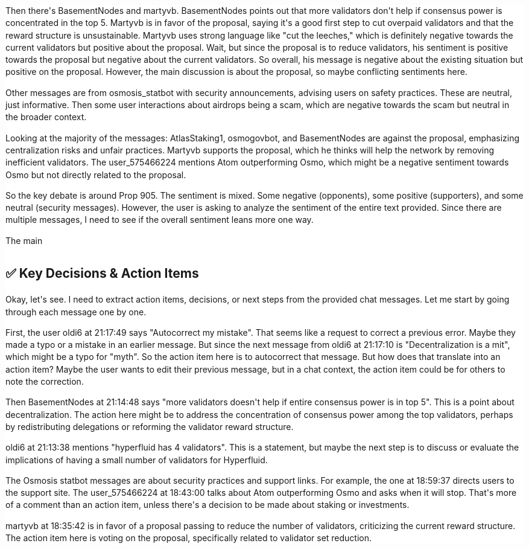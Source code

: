Then there's BasementNodes and martyvb. BasementNodes points out that more validators don't help if consensus power is concentrated in the top 5. Martyvb is in favor of the proposal, saying it's a good first step to cut overpaid validators and that the reward structure is unsustainable. Martyvb uses strong language like "cut the leeches," which is definitely negative towards the current validators but positive about the proposal. Wait, but since the proposal is to reduce validators, his sentiment is positive towards the proposal but negative about the current validators. So overall, his message is negative about the existing situation but positive on the proposal. However, the main discussion is about the proposal, so maybe conflicting sentiments here.

Other messages are from osmosis_statbot with security announcements, advising users on safety practices. These are neutral, just informative. Then some user interactions about airdrops being a scam, which are negative towards the scam but neutral in the broader context. 

Looking at the majority of the messages: AtlasStaking1, osmogovbot, and BasementNodes are against the proposal, emphasizing centralization risks and unfair practices. Martyvb supports the proposal, which he thinks will help the network by removing inefficient validators. The user_575466224 mentions Atom outperforming Osmo, which might be a negative sentiment towards Osmo but not directly related to the proposal.

So the key debate is around Prop 905. The sentiment is mixed. Some negative (opponents), some positive (supporters), and some neutral (security messages). However, the user is asking to analyze the sentiment of the entire text provided. Since there are multiple messages, I need to see if the overall sentiment leans more one way.

The main

## ✅ Key Decisions & Action Items
<think>
Okay, let's see. I need to extract action items, decisions, or next steps from the provided chat messages. Let me start by going through each message one by one.

First, the user oldi6 at 21:17:49 says "Autocorrect my mistake". That seems like a request to correct a previous error. Maybe they made a typo or a mistake in an earlier message. But since the next message from oldi6 at 21:17:10 is "Decentralization is a mit", which might be a typo for "myth". So the action item here is to autocorrect that message. But how does that translate into an action item? Maybe the user wants to edit their previous message, but in a chat context, the action item could be for others to note the correction.

Then BasementNodes at 21:14:48 says "more validators doesn't help if entire consensus power is in top 5". This is a point about decentralization. The action here might be to address the concentration of consensus power among the top validators, perhaps by redistributing delegations or reforming the validator reward structure.

oldi6 at 21:13:38 mentions "hyperfluid has 4 validators". This is a statement, but maybe the next step is to discuss or evaluate the implications of having a small number of validators for Hyperfluid.

The Osmosis statbot messages are about security practices and support links. For example, the one at 18:59:37 directs users to the support site. The user_575466224 at 18:43:00 talks about Atom outperforming Osmo and asks when it will stop. That's more of a comment than an action item, unless there's a decision to be made about staking or investments.

martyvb at 18:35:42 is in favor of a proposal passing to reduce the number of validators, criticizing the current reward structure. The action item here is voting on the proposal, specifically related to validator set reduction.
